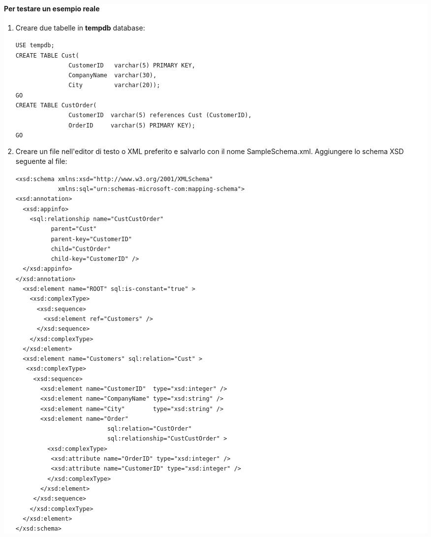 #### <a name="to-test-a-working-sample"></a>Per testare un esempio reale  
  
1.  Creare due tabelle in **tempdb** database:  
  
    ```  
    USE tempdb;  
    CREATE TABLE Cust(  
                   CustomerID   varchar(5) PRIMARY KEY,  
                   CompanyName  varchar(30),  
                   City         varchar(20));  
    GO  
    CREATE TABLE CustOrder(  
                   CustomerID  varchar(5) references Cust (CustomerID),  
                   OrderID     varchar(5) PRIMARY KEY);  
    GO  
    ```  
  
2.  Creare un file nell'editor di testo o XML preferito e salvarlo con il nome SampleSchema.xml. Aggiungere lo schema XSD seguente al file:  
  
    ```  
    <xsd:schema xmlns:xsd="http://www.w3.org/2001/XMLSchema"  
                xmlns:sql="urn:schemas-microsoft-com:mapping-schema">  
    <xsd:annotation>  
      <xsd:appinfo>  
        <sql:relationship name="CustCustOrder"  
              parent="Cust"  
              parent-key="CustomerID"  
              child="CustOrder"  
              child-key="CustomerID" />  
      </xsd:appinfo>  
    </xsd:annotation>  
      <xsd:element name="ROOT" sql:is-constant="true" >  
        <xsd:complexType>  
          <xsd:sequence>  
            <xsd:element ref="Customers" />  
          </xsd:sequence>  
        </xsd:complexType>  
      </xsd:element>  
      <xsd:element name="Customers" sql:relation="Cust" >  
       <xsd:complexType>  
         <xsd:sequence>  
           <xsd:element name="CustomerID"  type="xsd:integer" />  
           <xsd:element name="CompanyName" type="xsd:string" />  
           <xsd:element name="City"        type="xsd:string" />  
           <xsd:element name="Order"   
                              sql:relation="CustOrder"  
                              sql:relationship="CustCustOrder" >  
             <xsd:complexType>  
              <xsd:attribute name="OrderID" type="xsd:integer" />  
              <xsd:attribute name="CustomerID" type="xsd:integer" />  
             </xsd:complexType>  
           </xsd:element>  
         </xsd:sequence>  
        </xsd:complexType>  
      </xsd:element>  
    </xsd:schema>  
    ```  
  